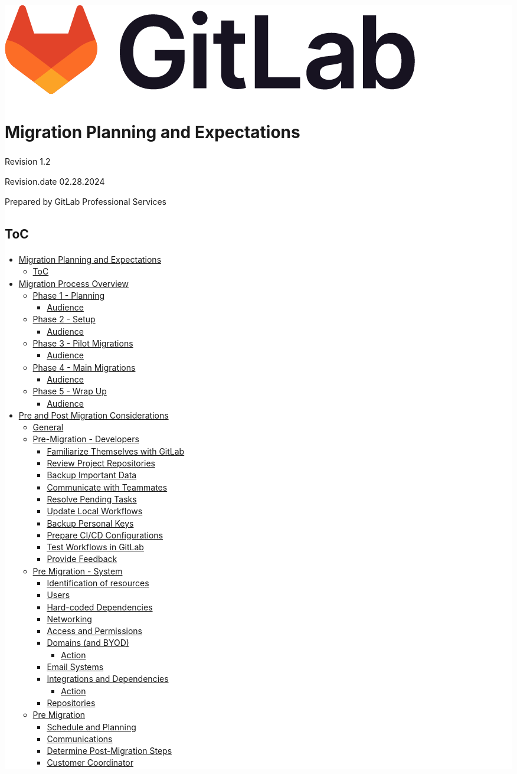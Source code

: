 ![](img/gitlab-logo-100.png)

# Migration Planning and Expectations

Revision 1.2

Revision.date 02.28.2024

Prepared by GitLab Professional Services

## ToC

- [Migration Planning and Expectations](#migration-planning-and-expectations)
  - [ToC](#toc)
- [Migration Process Overview](#migration-process-overview)
  - [Phase 1 - Planning](#phase-1---planning)
    - [Audience](#audience)
  - [Phase 2 - Setup](#phase-2---setup)
    - [Audience](#audience-1)
  - [Phase 3 - Pilot Migrations](#phase-3---pilot-migrations)
    - [Audience](#audience-2)
  - [Phase 4 - Main Migrations](#phase-4---main-migrations)
    - [Audience](#audience-3)
  - [Phase 5 - Wrap Up](#phase-5---wrap-up)
    - [Audience](#audience-4)
- [Pre and Post Migration Considerations](#pre-and-post-migration-considerations)
  - [General](#general)
  - [Pre-Migration - Developers](#pre-migration---developers)
    - [Familiarize Themselves with GitLab](#familiarize-themselves-with-gitlab)
    - [Review Project Repositories](#review-project-repositories)
    - [Backup Important Data](#backup-important-data)
    - [Communicate with Teammates](#communicate-with-teammates)
    - [Resolve Pending Tasks](#resolve-pending-tasks)
    - [Update Local Workflows](#update-local-workflows)
    - [Backup Personal Keys](#backup-personal-keys)
    - [Prepare CI/CD Configurations](#prepare-cicd-configurations)
    - [Test Workflows in GitLab](#test-workflows-in-gitlab)
    - [Provide Feedback](#provide-feedback)
  - [Pre Migration - System](#pre-migration---system)
    - [Identification of resources](#identification-of-resources)
    - [Users](#users)
    - [Hard-coded Dependencies](#hard-coded-dependencies)
    - [Networking](#networking)
    - [Access and Permissions](#access-and-permissions)
    - [Domains (and BYOD)](#domains-and-byod)
      - [Action](#action)
    - [Email Systems](#email-systems)
    - [Integrations and Dependencies](#integrations-and-dependencies)
      - [Action](#action-1)
    - [Repositories](#repositories)
  - [Pre Migration](#pre-migration)
    - [Schedule and Planning](#schedule-and-planning)
    - [Communications](#communications)
    - [Determine Post-Migration Steps](#determine-post-migration-steps)
    - [Customer Coordinator](#customer-coordinator)